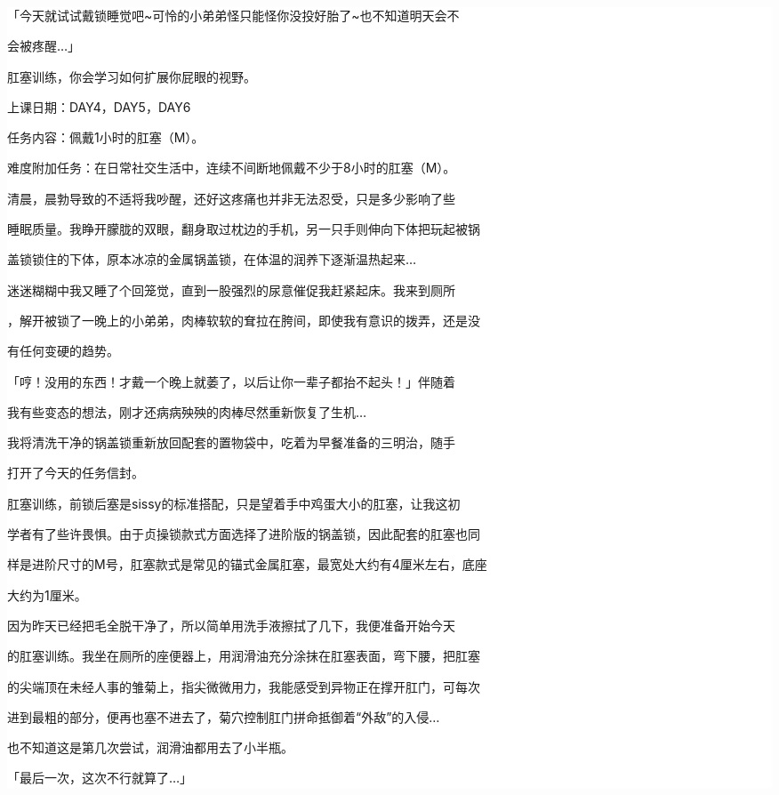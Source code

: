 

「今天就试试戴锁睡觉吧~可怜的小弟弟怪只能怪你没投好胎了~也不知道明天会不

会被疼醒…」

肛塞训练，你会学习如何扩展你屁眼的视野。

上课日期：DAY4，DAY5，DAY6

任务内容：佩戴1小时的肛塞（M）。



难度附加任务：在日常社交生活中，连续不间断地佩戴不少于8小时的肛塞（M）。







清晨，晨勃导致的不适将我吵醒，还好这疼痛也并非无法忍受，只是多少影响了些

睡眠质量。我睁开朦胧的双眼，翻身取过枕边的手机，另一只手则伸向下体把玩起被锅

盖锁锁住的下体，原本冰凉的金属锅盖锁，在体温的润养下逐渐温热起来…



迷迷糊糊中我又睡了个回笼觉，直到一股强烈的尿意催促我赶紧起床。我来到厕所

，解开被锁了一晚上的小弟弟，肉棒软软的耷拉在胯间，即使我有意识的拨弄，还是没

有任何变硬的趋势。



「哼！没用的东西！才戴一个晚上就萎了，以后让你一辈子都抬不起头！」伴随着

我有些变态的想法，刚才还病病殃殃的肉棒尽然重新恢复了生机…



我将清洗干净的锅盖锁重新放回配套的置物袋中，吃着为早餐准备的三明治，随手

打开了今天的任务信封。



肛塞训练，前锁后塞是sissy的标准搭配，只是望着手中鸡蛋大小的肛塞，让我这初

学者有了些许畏惧。由于贞操锁款式方面选择了进阶版的锅盖锁，因此配套的肛塞也同

样是进阶尺寸的M号，肛塞款式是常见的锚式金属肛塞，最宽处大约有4厘米左右，底座

大约为1厘米。



因为昨天已经把毛全脱干净了，所以简单用洗手液擦拭了几下，我便准备开始今天

的肛塞训练。我坐在厕所的座便器上，用润滑油充分涂抹在肛塞表面，弯下腰，把肛塞

的尖端顶在未经人事的雏菊上，指尖微微用力，我能感受到异物正在撑开肛门，可每次

进到最粗的部分，便再也塞不进去了，菊穴控制肛门拼命抵御着“外敌”的入侵…

也不知道这是第几次尝试，润滑油都用去了小半瓶。

「最后一次，这次不行就算了…」
